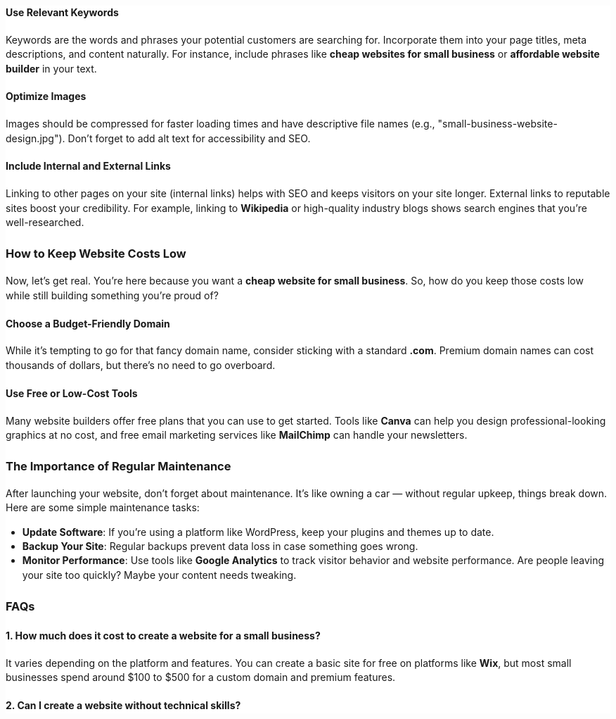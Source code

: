 #### Use Relevant Keywords

Keywords are the words and phrases your potential customers are searching for. Incorporate them into your page titles, meta descriptions, and content naturally. For instance, include phrases like **cheap websites for small business** or **affordable website builder** in your text.

#### Optimize Images

Images should be compressed for faster loading times and have descriptive file names (e.g., "small-business-website-design.jpg"). Don’t forget to add alt text for accessibility and SEO.

#### Include Internal and External Links

Linking to other pages on your site (internal links) helps with SEO and keeps visitors on your site longer. External links to reputable sites boost your credibility. For example, linking to **Wikipedia** or high-quality industry blogs shows search engines that you’re well-researched.

### How to Keep Website Costs Low

Now, let’s get real. You’re here because you want a **cheap website for small business**. So, how do you keep those costs low while still building something you’re proud of?

#### Choose a Budget-Friendly Domain

While it’s tempting to go for that fancy domain name, consider sticking with a standard **.com**. Premium domain names can cost thousands of dollars, but there’s no need to go overboard. 

#### Use Free or Low-Cost Tools

Many website builders offer free plans that you can use to get started. Tools like **Canva** can help you design professional-looking graphics at no cost, and free email marketing services like **MailChimp** can handle your newsletters.

### The Importance of Regular Maintenance

After launching your website, don’t forget about maintenance. It’s like owning a car — without regular upkeep, things break down. Here are some simple maintenance tasks:

- **Update Software**: If you’re using a platform like WordPress, keep your plugins and themes up to date.
- **Backup Your Site**: Regular backups prevent data loss in case something goes wrong.
- **Monitor Performance**: Use tools like **Google Analytics** to track visitor behavior and website performance. Are people leaving your site too quickly? Maybe your content needs tweaking.

### FAQs

#### 1. How much does it cost to create a website for a small business?

It varies depending on the platform and features. You can create a basic site for free on platforms like **Wix**, but most small businesses spend around $100 to $500 for a custom domain and premium features.

#### 2. Can I create a website without technical skills?
